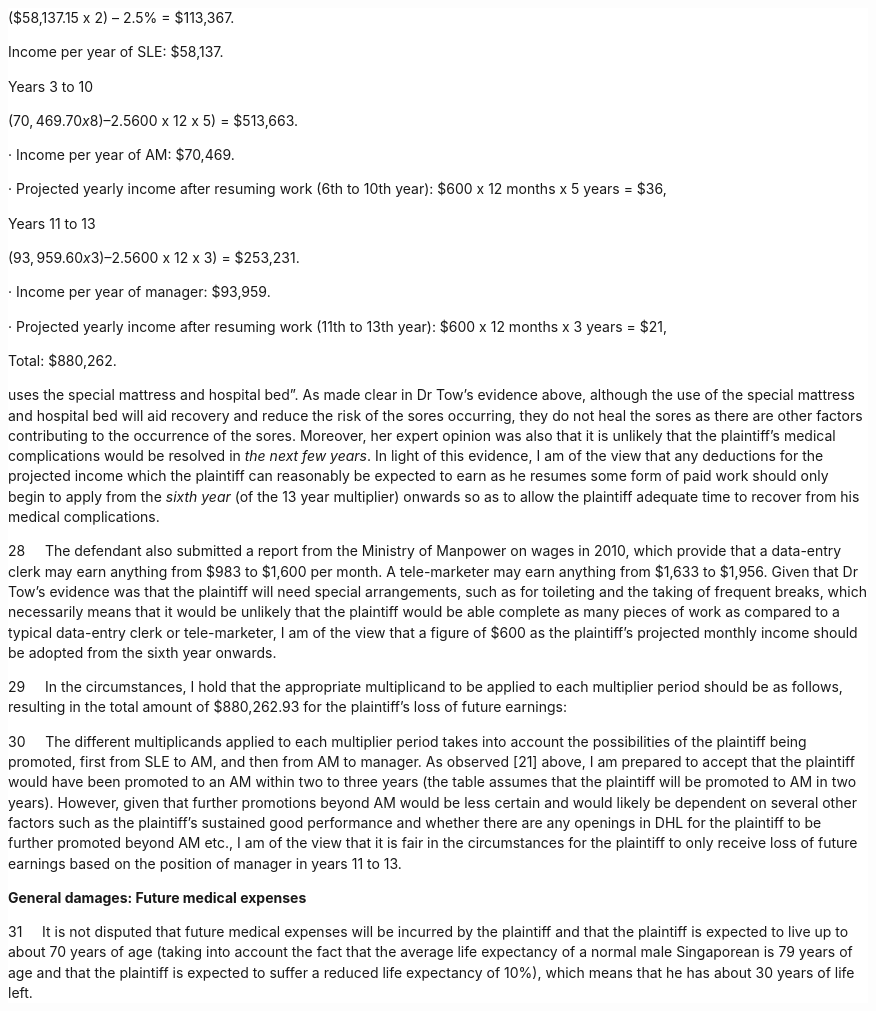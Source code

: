  ($58,137.15 x 2) – 2.5% = $113,367. 

 Income per year of SLE: $58,137. 

 Years 3 to 10 

 ($70,469.70 x 8) – 2.5% ($600 x 12 x 5) = $513,663. 

 · Income per year of AM: $70,469. 

 · Projected yearly income after resuming work (6th to 10th year): $600 x 12 months x 5 years = $36, 

 Years 11 to 13 

 ($93,959.60 x 3) – 2.5% ($600 x 12 x 3) = $253,231. 

 · Income per year of manager: $93,959. 

 · Projected yearly income after resuming work (11th to 13th year): $600 x 12 months x 3 years = $21, 

 Total: $880,262. 

uses the special mattress and hospital bed”. As made clear in Dr Tow’s evidence above, although the use of the special mattress and hospital bed will aid recovery and reduce the risk of the sores occurring, they do not heal the sores as there are other factors contributing to the occurrence of the sores. Moreover, her expert opinion was also that it is unlikely that the plaintiff’s medical complications would be resolved in _the next few years_. In light of this evidence, I am of the view that any deductions for the projected income which the plaintiff can reasonably be expected to earn as he resumes some form of paid work should only begin to apply from the _sixth year_ (of the 13 year multiplier) onwards so as to allow the plaintiff adequate time to recover from his medical complications. 

28     The defendant also submitted a report from the Ministry of Manpower on wages in 2010, which provide that a data-entry clerk may earn anything from $983 to $1,600 per month. A tele-marketer may earn anything from $1,633 to $1,956. Given that Dr Tow’s evidence was that the plaintiff will need special arrangements, such as for toileting and the taking of frequent breaks, which necessarily means that it would be unlikely that the plaintiff would be able complete as many pieces of work as compared to a typical data-entry clerk or tele-marketer, I am of the view that a figure of $600 as the plaintiff’s projected monthly income should be adopted from the sixth year onwards. 

29     In the circumstances, I hold that the appropriate multiplicand to be applied to each multiplier period should be as follows, resulting in the total amount of $880,262.93 for the plaintiff’s loss of future earnings: 

30     The different multiplicands applied to each multiplier period takes into account the possibilities of the plaintiff being promoted, first from SLE to AM, and then from AM to manager. As observed [21] above, I am prepared to accept that the plaintiff would have been promoted to an AM within two to three years (the table assumes that the plaintiff will be promoted to AM in two years). However, given that further promotions beyond AM would be less certain and would likely be dependent on several other factors such as the plaintiff’s sustained good performance and whether there are any openings in DHL for the plaintiff to be further promoted beyond AM etc., I am of the view that it is fair in the circumstances for the plaintiff to only receive loss of future earnings based on the position of manager in years 11 to 13. 


**General damages: Future medical expenses** 

31     It is not disputed that future medical expenses will be incurred by the plaintiff and that the plaintiff is expected to live up to about 70 years of age (taking into account the fact that the average life expectancy of a normal male Singaporean is 79 years of age and that the plaintiff is expected to suffer a reduced life expectancy of 10%), which means that he has about 30 years of life left. 

